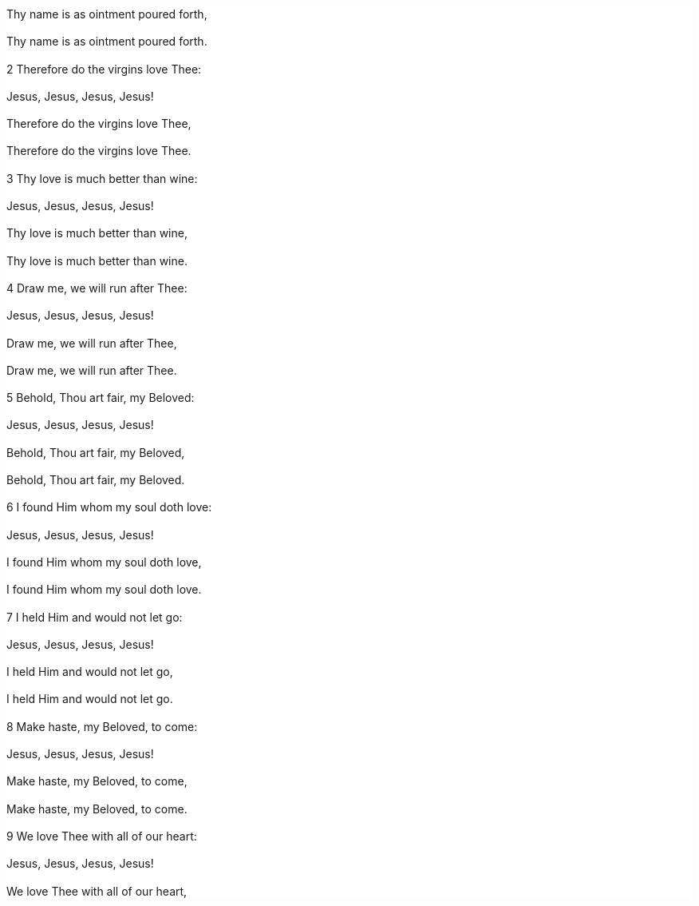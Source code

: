 Thy name is as ointment poured forth,

Thy name is as ointment poured forth.

2 Therefore do the virgins love Thee:

Jesus, Jesus, Jesus, Jesus!

Therefore do the virgins love Thee,

Therefore do the virgins love Thee.

3 Thy love is much better than wine:

Jesus, Jesus, Jesus, Jesus!

Thy love is much better than wine,

Thy love is much better than wine.

4 Draw me, we will run after Thee:

Jesus, Jesus, Jesus, Jesus!

Draw me, we will run after Thee,

Draw me, we will run after Thee.

5 Behold, Thou art fair, my Beloved:

Jesus, Jesus, Jesus, Jesus!

Behold, Thou art fair, my Beloved,

Behold, Thou art fair, my Beloved.

6 I found Him whom my soul doth love:

Jesus, Jesus, Jesus, Jesus!

I found Him whom my soul doth love,

I found Him whom my soul doth love.

7 I held Him and would not let go:

Jesus, Jesus, Jesus, Jesus!

I held Him and would not let go,

I held Him and would not let go.

8 Make haste, my Beloved, to come:

Jesus, Jesus, Jesus, Jesus!

Make haste, my Beloved, to come,

Make haste, my Beloved, to come.

9 We love Thee with all of our heart:

Jesus, Jesus, Jesus, Jesus!

We love Thee with all of our heart,
